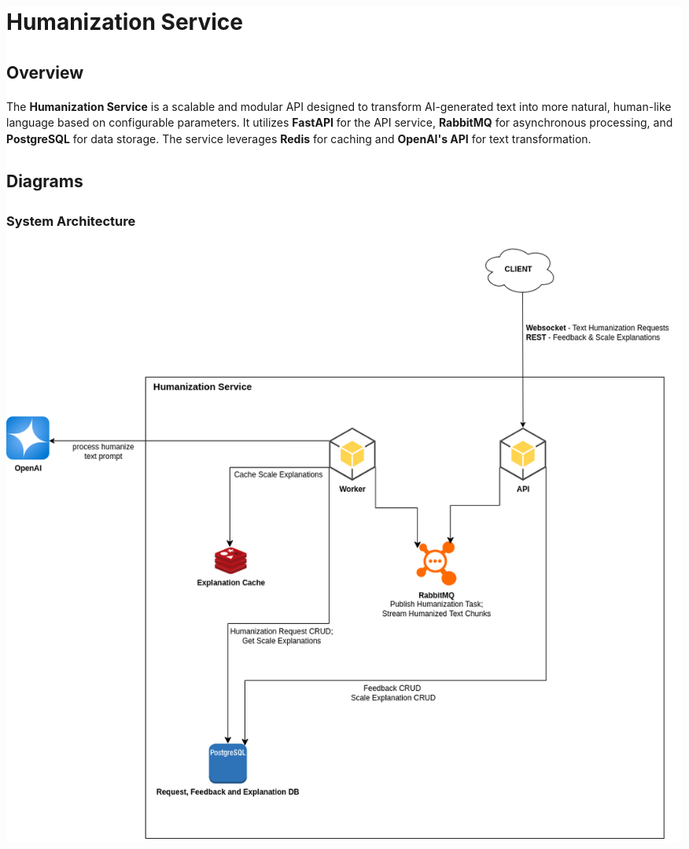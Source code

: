 # Humanization Service

## Overview
The **Humanization Service** is a scalable and modular API designed to transform AI-generated text into more natural, human-like language based on configurable parameters. It utilizes **FastAPI** for the API service, **RabbitMQ** for asynchronous processing, and **PostgreSQL** for data storage. The service leverages **Redis** for caching and **OpenAI's API** for text transformation.

## Diagrams

### System Architecture
![System Architecture](./architecture-Architecture.drawio.png)

